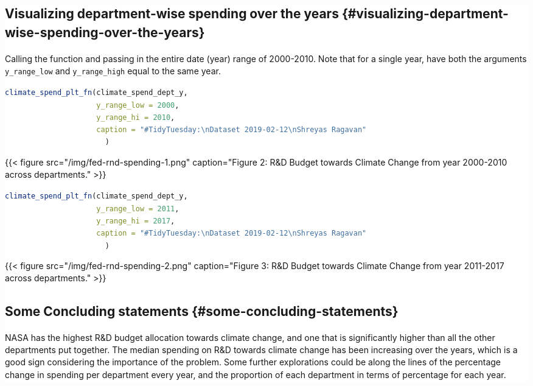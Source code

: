 
## Visualizing department-wise spending over the years {#visualizing-department-wise-spending-over-the-years}

Calling the function and passing in the entire date (year) range of 2000-2010. Note that for a single year, have both the arguments `y_range_low` and `y_range_high` equal to the same year.

```R
climate_spend_plt_fn(climate_spend_dept_y,
                     y_range_low = 2000,
                     y_range_hi = 2010,
                     caption = "#TidyTuesday:\nDataset 2019-02-12\nShreyas Ragavan"
                       )
```

{{< figure src="/img/fed-rnd-spending-1.png" caption="Figure 2: R&D Budget towards Climate Change from year 2000-2010 across departments." >}}

```R
climate_spend_plt_fn(climate_spend_dept_y,
                     y_range_low = 2011,
                     y_range_hi = 2017,
                     caption = "#TidyTuesday:\nDataset 2019-02-12\nShreyas Ragavan"
                       )
```

{{< figure src="/img/fed-rnd-spending-2.png" caption="Figure 3: R&D Budget towards Climate Change from year 2011-2017 across departments." >}}


## Some Concluding statements {#some-concluding-statements}

NASA has the highest R&D budget allocation towards climate change, and one that is significantly higher than all the other departments put together. The median spending on R&D towards climate change has been increasing over the years, which is a good sign considering the importance of the problem. Some further explorations could be along the lines of the percentage change in spending per department every year, and the proportion of each department in terms of percentage for each year.
